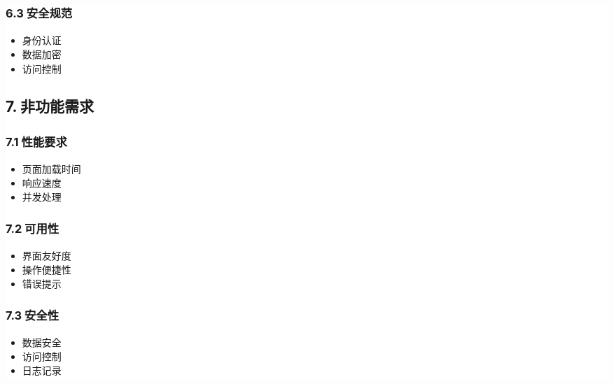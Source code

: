 ### 6.3 安全规范
- 身份认证
- 数据加密
- 访问控制

## 7. 非功能需求

### 7.1 性能要求
- 页面加载时间
- 响应速度
- 并发处理

### 7.2 可用性
- 界面友好度
- 操作便捷性
- 错误提示

### 7.3 安全性
- 数据安全
- 访问控制
- 日志记录